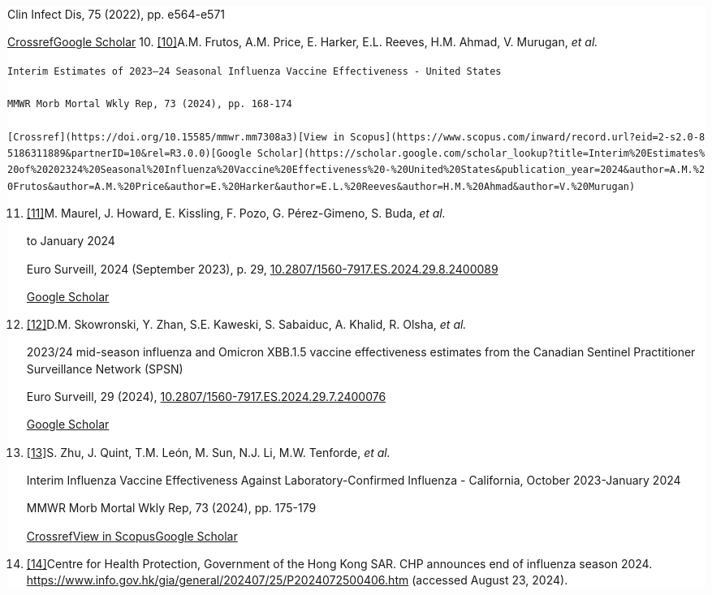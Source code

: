    Clin Infect Dis, 75 (2022), pp. e564-e571

   [Crossref](https://doi.org/10.1093/cid/ciac234)[Google Scholar](https://scholar.google.com/scholar_lookup?title=Effects%20of%20Confounding%20Bias%20in%20Coronavirus%20Disease%202019%20%20and%20Influenza%20Vaccine%20Effectiveness%20Test-Negative%20Designs%20Due%20to%20Correlated%20Influenza%20and%20COVID-19%20Vaccination%20Behaviors&publication_year=2022&author=M.K.%20Doll&author=S.M.%20Pettigrew&author=J.%20Ma&author=A.%20Verma)
10. [[10]](https://www.sciencedirect.com/science/article/pii/S2590136224001438#bb0050)A.M. Frutos, A.M. Price, E. Harker, E.L. Reeves, H.M. Ahmad, V. Murugan, *et al.*

    Interim Estimates of 2023–24 Seasonal Influenza Vaccine Effectiveness - United States

    MMWR Morb Mortal Wkly Rep, 73 (2024), pp. 168-174

    [Crossref](https://doi.org/10.15585/mmwr.mm7308a3)[View in Scopus](https://www.scopus.com/inward/record.url?eid=2-s2.0-85186311889&partnerID=10&rel=R3.0.0)[Google Scholar](https://scholar.google.com/scholar_lookup?title=Interim%20Estimates%20of%20202324%20Seasonal%20Influenza%20Vaccine%20Effectiveness%20-%20United%20States&publication_year=2024&author=A.M.%20Frutos&author=A.M.%20Price&author=E.%20Harker&author=E.L.%20Reeves&author=H.M.%20Ahmad&author=V.%20Murugan)
11. [[11]](https://www.sciencedirect.com/science/article/pii/S2590136224001438#bb0055)M. Maurel, J. Howard, E. Kissling, F. Pozo, G. Pérez-Gimeno, S. Buda, *et al.*

    to January 2024

    Euro Surveill, 2024 (September 2023), p. 29, [10.2807/1560-7917.ES.2024.29.8.2400089](https://doi.org/10.2807/1560-7917.ES.2024.29.8.2400089)

    [Google Scholar](https://scholar.google.com/scholar?q=Maurel%20M%2C%20Howard%20J%2C%20Kissling%20E%2C%20Pozo%20F%2C%20P%C3%A9rez-Gimeno%20G%2C%20Buda%20S%2C%20et%20al.%20Interim%202023%2F24%20influenza%20A%20vaccine%20effectiveness%3A%20VEBIS%20European%20primary%20care%20and%20hospital%20multicentre%20studies%2C%20September%202023%20to%20January%202024.%20Euro%20Surveill%202024%3B29.%20https%3A%2F%2Fdoi.org%2F10.2807%2F1560-7917.ES.2024.29.8.2400089.)
12. [[12]](https://www.sciencedirect.com/science/article/pii/S2590136224001438#bb0060)D.M. Skowronski, Y. Zhan, S.E. Kaweski, S. Sabaiduc, A. Khalid, R. Olsha, *et al.*

    2023/24 mid-season influenza and Omicron XBB.1.5 vaccine effectiveness estimates from the Canadian Sentinel Practitioner Surveillance Network (SPSN)

    Euro Surveill, 29 (2024), [10.2807/1560-7917.ES.2024.29.7.2400076](https://doi.org/10.2807/1560-7917.ES.2024.29.7.2400076)

    [Google Scholar](https://scholar.google.com/scholar_lookup?title=202324%20mid-season%20influenza%20and%20Omicron%20XBB.1.5%20vaccine%20effectiveness%20estimates%20from%20the%20Canadian%20Sentinel%20Practitioner%20Surveillance%20Network%20&publication_year=2024&author=D.M.%20Skowronski&author=Y.%20Zhan&author=S.E.%20Kaweski&author=S.%20Sabaiduc&author=A.%20Khalid&author=R.%20Olsha)
13. [[13]](https://www.sciencedirect.com/science/article/pii/S2590136224001438#bb0065)S. Zhu, J. Quint, T.M. León, M. Sun, N.J. Li, M.W. Tenforde, *et al.*

    Interim Influenza Vaccine Effectiveness Against Laboratory-Confirmed Influenza - California, October 2023-January 2024

    MMWR Morb Mortal Wkly Rep, 73 (2024), pp. 175-179

    [Crossref](https://doi.org/10.15585/mmwr.mm7308a4)[View in Scopus](https://www.scopus.com/inward/record.url?eid=2-s2.0-85186297864&partnerID=10&rel=R3.0.0)[Google Scholar](https://scholar.google.com/scholar_lookup?title=Interim%20Influenza%20Vaccine%20Effectiveness%20Against%20Laboratory-Confirmed%20Influenza%20-%20California%2C%20October%202023-January%202024&publication_year=2024&author=S.%20Zhu&author=J.%20Quint&author=T.M.%20Le%C3%B3n&author=M.%20Sun&author=N.J.%20Li&author=M.W.%20Tenforde)
14. [[14]](https://www.sciencedirect.com/science/article/pii/S2590136224001438#bb0070)Centre for Health Protection, Government of the Hong Kong SAR. CHP announces end of influenza season 2024. https://www.info.gov.hk/gia/general/202407/25/P2024072500406.htm (accessed August 23, 2024).
